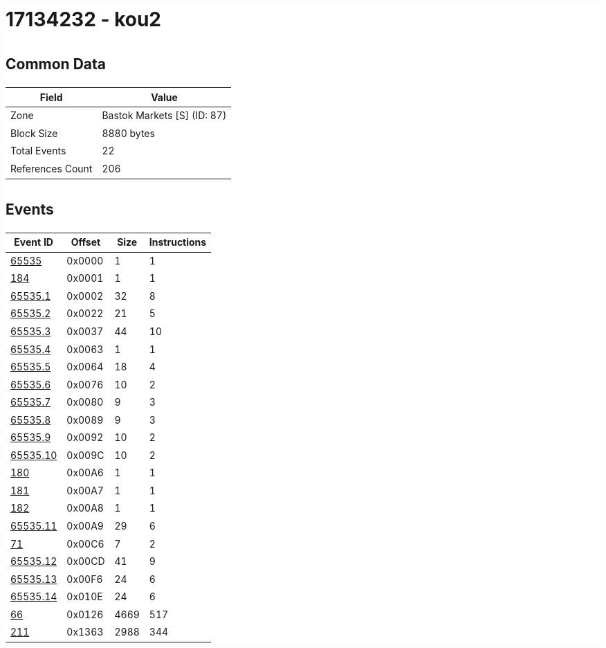 # 17134232 - kou2

## Common Data

| Field            | Value                       |
|------------------|-----------------------------|
| Zone             | Bastok Markets [S] (ID: 87) |
| Block Size       | 8880 bytes                  |
| Total Events     | 22                          |
| References Count | 206                         |

## Events

| Event ID                  | Offset   |   Size |   Instructions |
|---------------------------|----------|--------|----------------|
| [65535](./65535.md)       | 0x0000   |      1 |              1 |
| [184](./184.md)           | 0x0001   |      1 |              1 |
| [65535.1](./65535.1.md)   | 0x0002   |     32 |              8 |
| [65535.2](./65535.2.md)   | 0x0022   |     21 |              5 |
| [65535.3](./65535.3.md)   | 0x0037   |     44 |             10 |
| [65535.4](./65535.4.md)   | 0x0063   |      1 |              1 |
| [65535.5](./65535.5.md)   | 0x0064   |     18 |              4 |
| [65535.6](./65535.6.md)   | 0x0076   |     10 |              2 |
| [65535.7](./65535.7.md)   | 0x0080   |      9 |              3 |
| [65535.8](./65535.8.md)   | 0x0089   |      9 |              3 |
| [65535.9](./65535.9.md)   | 0x0092   |     10 |              2 |
| [65535.10](./65535.10.md) | 0x009C   |     10 |              2 |
| [180](./180.md)           | 0x00A6   |      1 |              1 |
| [181](./181.md)           | 0x00A7   |      1 |              1 |
| [182](./182.md)           | 0x00A8   |      1 |              1 |
| [65535.11](./65535.11.md) | 0x00A9   |     29 |              6 |
| [71](./71.md)             | 0x00C6   |      7 |              2 |
| [65535.12](./65535.12.md) | 0x00CD   |     41 |              9 |
| [65535.13](./65535.13.md) | 0x00F6   |     24 |              6 |
| [65535.14](./65535.14.md) | 0x010E   |     24 |              6 |
| [66](./66.md)             | 0x0126   |   4669 |            517 |
| [211](./211.md)           | 0x1363   |   2988 |            344 |
